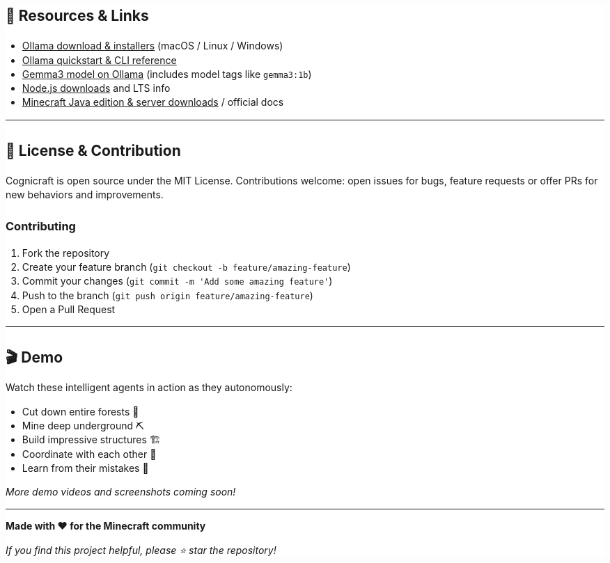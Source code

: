 
## 🔗 Resources & Links

- [Ollama download & installers](https://ollama.com/download) (macOS / Linux / Windows)
- [Ollama quickstart & CLI reference](https://ollama.readthedocs.io/en/quickstart/)
- [Gemma3 model on Ollama](https://ollama.com/library/gemma3%3A1b) (includes model tags like `gemma3:1b`)
- [Node.js downloads](https://nodejs.org/en/download/) and LTS info
- [Minecraft Java edition & server downloads](https://www.minecraft.net/en-us/download) / official docs

---

## 📄 License & Contribution

Cognicraft is open source under the MIT License. Contributions welcome: open issues for bugs, feature requests or offer PRs for new behaviors and improvements.

### Contributing
1. Fork the repository
2. Create your feature branch (`git checkout -b feature/amazing-feature`)
3. Commit your changes (`git commit -m 'Add some amazing feature'`)
4. Push to the branch (`git push origin feature/amazing-feature`)
5. Open a Pull Request

---

## 🎬 Demo

Watch these intelligent agents in action as they autonomously:
- Cut down entire forests 🌳
- Mine deep underground ⛏️
- Build impressive structures 🏗️
- Coordinate with each other 🤝
- Learn from their mistakes 🧠

*More demo videos and screenshots coming soon!*

---

**Made with ❤️ for the Minecraft community**

*If you find this project helpful, please ⭐ star the repository!*

